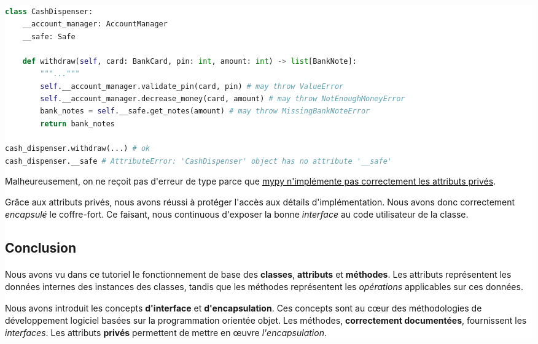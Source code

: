 ```python
class CashDispenser:
    __account_manager: AccountManager
    __safe: Safe

    def withdraw(self, card: BankCard, pin: int, amount: int) -> list[BankNote]:
        """..."""
        self.__account_manager.validate_pin(card, pin) # may throw ValueError
        self.__account_manager.decrease_money(card, amount) # may throw NotEnoughMoneyError
        bank_notes = self.__safe.get_notes(amount) # may throw MissingBankNoteError
        return bank_notes

cash_dispenser.withdraw(...) # ok
cash_dispenser.__safe # AttributeError: 'CashDispenser' object has no attribute '__safe'
```

Malheureusement, on ne reçoit pas d'erreur de type parce que [mypy n'implémente pas correctement les attributs privés](https://github.com/python/mypy/issues/8267).

Grâce aux attributs privés, nous avons réussi à protéger l'accès aux détails d'implémentation.
Nous avons donc correctement *encapsulé* le coffre-fort.
Ce faisant, nous continuous d'exposer la bonne *interface* au code utilisateur de la classe.

## Conclusion

Nous avons vu dans ce tutoriel le fonctionnement de base des **classes**, **attributs** et **méthodes**.
Les attributs représentent les données internes des instances des classes, tandis que les méthodes représentent les *opérations* applicables sur ces données.

Nous avons introduit les concepts **d'interface** et **d'encapsulation**.
Ces concepts sont au cœur des méthodologies de développement logiciel basées sur la programmation orientée objet.
Les méthodes, **correctement documentées**, fournissent les *interfaces*.
Les attributs **privés** permettent de mettre en œuvre *l'encapsulation*.
